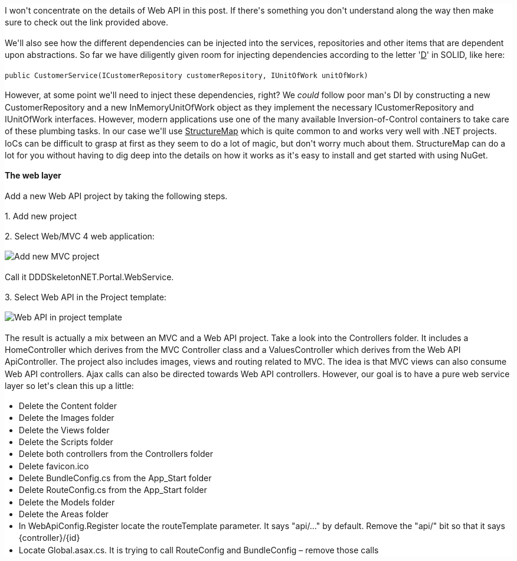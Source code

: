 I won't concentrate on the details of Web API in this post. If there's something you don't understand along the way then make sure to check out the link provided above.

We'll also see how the different dependencies can be injected into the services, repositories and other items that are dependent upon abstractions. So far we have diligently given room for injecting dependencies according to the letter '[D][2]' in SOLID, like here:



    public CustomerService(ICustomerRepository customerRepository, IUnitOfWork unitOfWork)


However, at some point we'll need to inject these dependencies, right? We _could_ follow poor man's DI by constructing a new CustomerRepository and a new InMemoryUnitOfWork object as they implement the necessary ICustomerRepository and IUnitOfWork interfaces. However, modern applications use one of the many available Inversion-of-Control containers to take care of these plumbing tasks. In our case we'll use [StructureMap][3] which is quite common to and works very well with .NET projects. IoCs can be difficult to grasp at first as they seem to do a lot of magic, but don't worry much about them. StructureMap can do a lot for you without having to dig deep into the details on how it works as it's easy to install and get started with using NuGet.

**The web layer**

Add a new Web API project by taking the following steps.

1\. Add new project

2\. Select Web/MVC 4 web application:

![Add new MVC project][4]

Call it DDDSkeletonNET.Portal.WebService.

3\. Select Web API in the Project template:

![Web API in project template][5]

The result is actually a mix between an MVC and a Web API project. Take a look into the Controllers folder. It includes a HomeController which derives from the MVC Controller class and a ValuesController which derives from the Web API ApiController. The project also includes images, views and routing related to MVC. The idea is that MVC views can also consume Web API controllers. Ajax calls can also be directed towards Web API controllers. However, our goal is to have a pure web service layer so let's clean this up a little:

* Delete the Content folder
* Delete the Images folder
* Delete the Views folder
* Delete the Scripts folder
* Delete both controllers from the Controllers folder
* Delete favicon.ico
* Delete BundleConfig.cs from the App_Start folder
* Delete RouteConfig.cs from the App_Start folder
* Delete the Models folder
* Delete the Areas folder
* In WebApiConfig.Register locate the routeTemplate parameter. It says "api/…" by default. Remove the "api/" bit so that it says {controller}/{id}
* Locate Global.asax.cs. It is trying to call RouteConfig and BundleConfig – remove those calls


[1]: http://www.asp.net/web-api "Web API"
[2]: http://dotnetcodr.com/2013/08/26/solid-design-principles-in-net-the-dependency-inversion-principle-and-the-dependency-injection-pattern/ "SOLID design principles in .NET: the Dependency Inversion Principle and the Dependency Injection pattern"
[3]: http://docs.structuremap.net/ "StructureMap"
[4]: http://dotnetcodr.files.wordpress.com/2013/09/addnewmvcproject.png?w=630&h=482
[5]: http://dotnetcodr.files.wordpress.com/2013/09/webapiinprojecttemplate.png?w=630
[6]: http://dotnetcodr.files.wordpress.com/2013/09/addapicontroller1.png?w=630
[7]: http://dotnetcodr.com/2013/04/25/design-patterns-and-practices-in-net-the-adapter-pattern/ "Design patterns and practices in .NET: the Adapter Pattern"
[8]: http://dotnetcodr.files.wordpress.com/2013/09/installstructuremap.png?w=630&h=230
[9]: http://dotnetcodr.files.wordpress.com/2013/09/specifycustomersroute.png?w=630&h=134
[10]: http://dotnetcodr.files.wordpress.com/2013/09/jsonallcustomers.png?w=630&h=52
[11]: http://dotnetcodr.files.wordpress.com/2013/09/getonecustomerjson.png?w=630&h=35
[12]: http://dotnetcodr.files.wordpress.com/2013/09/resourcenotfound.png?w=630
[13]: http://dotnetcodr.files.wordpress.com/2013/09/datacontractanddatamember.png?w=630&h=20
[14]: http://dotnetcodr.com/architecture-and-patterns/ "Architecture and patterns"